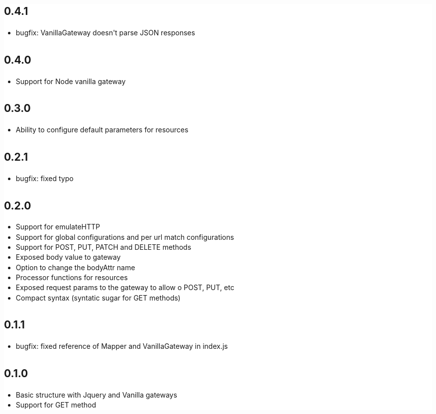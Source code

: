 ## 0.4.1

- bugfix: VanillaGateway doesn't parse JSON responses

## 0.4.0

- Support for Node vanilla gateway

## 0.3.0

- Ability to configure default parameters for resources

## 0.2.1

- bugfix: fixed typo

## 0.2.0

- Support for emulateHTTP
- Support for global configurations and per url match configurations
- Support for POST, PUT, PATCH and DELETE methods
- Exposed body value to gateway
- Option to change the bodyAttr name
- Processor functions for resources
- Exposed request params to the gateway to allow o POST, PUT, etc
- Compact syntax (syntatic sugar for GET methods)

## 0.1.1

- bugfix: fixed reference of Mapper and VanillaGateway in index.js

## 0.1.0

- Basic structure with Jquery and Vanilla gateways
- Support for GET method
